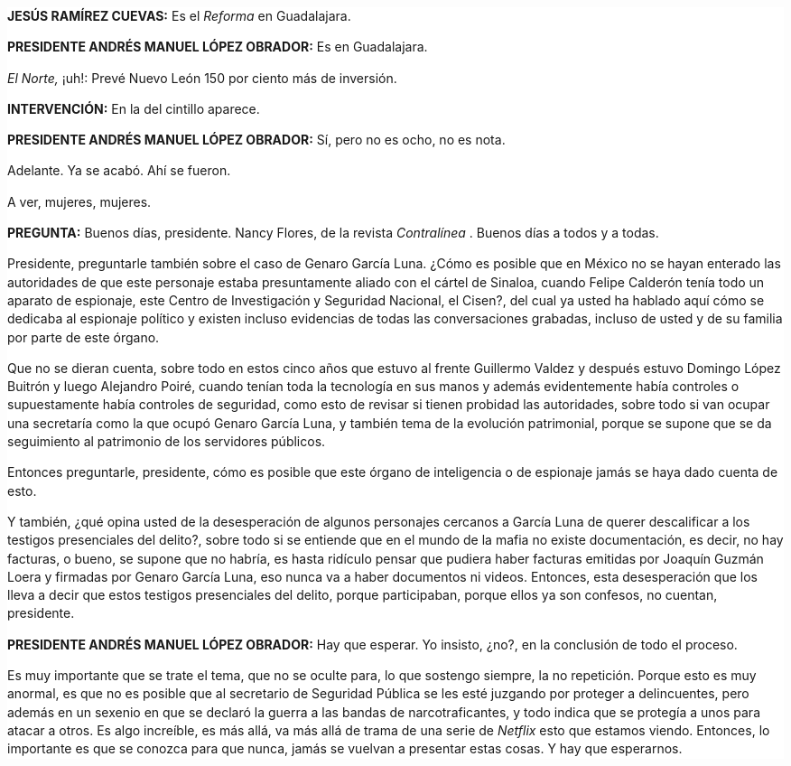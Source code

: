 **JESÚS RAMÍREZ CUEVAS:** Es el _Reforma_ en Guadalajara.

**PRESIDENTE ANDRÉS MANUEL LÓPEZ OBRADOR:** Es en Guadalajara.

_El Norte,_ ¡uh!: Prevé Nuevo León 150 por ciento más de inversión.

**INTERVENCIÓN:** En la del cintillo aparece.

**PRESIDENTE ANDRÉS MANUEL LÓPEZ OBRADOR:** Sí, pero no es ocho, no es nota.

Adelante. Ya se acabó. Ahí se fueron.

A ver, mujeres, mujeres.

**PREGUNTA:** Buenos días, presidente. Nancy Flores, de la revista
_Contralínea_ . Buenos días a todos y a todas.

Presidente, preguntarle también sobre el caso de Genaro García Luna. ¿Cómo es
posible que en México no se hayan enterado las autoridades de que este
personaje estaba presuntamente aliado con el cártel de Sinaloa, cuando Felipe
Calderón tenía todo un aparato de espionaje, este Centro de Investigación y
Seguridad Nacional, el Cisen?, del cual ya usted ha hablado aquí cómo se
dedicaba al espionaje político y existen incluso evidencias de todas las
conversaciones grabadas, incluso de usted y de su familia por parte de este
órgano.

Que no se dieran cuenta, sobre todo en estos cinco años que estuvo al frente
Guillermo Valdez y después estuvo Domingo López Buitrón y luego Alejandro
Poiré, cuando tenían toda la tecnología en sus manos y además evidentemente
había controles o supuestamente había controles de seguridad, como esto de
revisar si tienen probidad las autoridades, sobre todo si van ocupar una
secretaría como la que ocupó Genaro García Luna, y también tema de la
evolución patrimonial, porque se supone que se da seguimiento al patrimonio de
los servidores públicos.

Entonces preguntarle, presidente, cómo es posible que este órgano de
inteligencia o de espionaje jamás se haya dado cuenta de esto.

Y también, ¿qué opina usted de la desesperación de algunos personajes cercanos
a García Luna de querer descalificar a los testigos presenciales del delito?,
sobre todo si se entiende que en el mundo de la mafia no existe documentación,
es decir, no hay facturas, o bueno, se supone que no habría, es hasta ridículo
pensar que pudiera haber facturas emitidas por Joaquín Guzmán Loera y firmadas
por Genaro García Luna, eso nunca va a haber documentos ni videos. Entonces,
esta desesperación que los lleva a decir que estos testigos presenciales del
delito, porque participaban, porque ellos ya son confesos, no cuentan,
presidente.

**PRESIDENTE ANDRÉS MANUEL LÓPEZ OBRADOR:** Hay que esperar. Yo insisto, ¿no?,
en la conclusión de todo el proceso.

Es muy importante que se trate el tema, que no se oculte para, lo que sostengo
siempre, la no repetición. Porque esto es muy anormal, es que no es posible
que al secretario de Seguridad Pública se les esté juzgando por proteger a
delincuentes, pero además en un sexenio en que se declaró la guerra a las
bandas de narcotraficantes, y todo indica que se protegía a unos para atacar a
otros. Es algo increíble, es más allá, va más allá de trama de una serie de
_Netflix_ esto que estamos viendo. Entonces, lo importante es que se conozca
para que nunca, jamás se vuelvan a presentar estas cosas. Y hay que
esperarnos.

